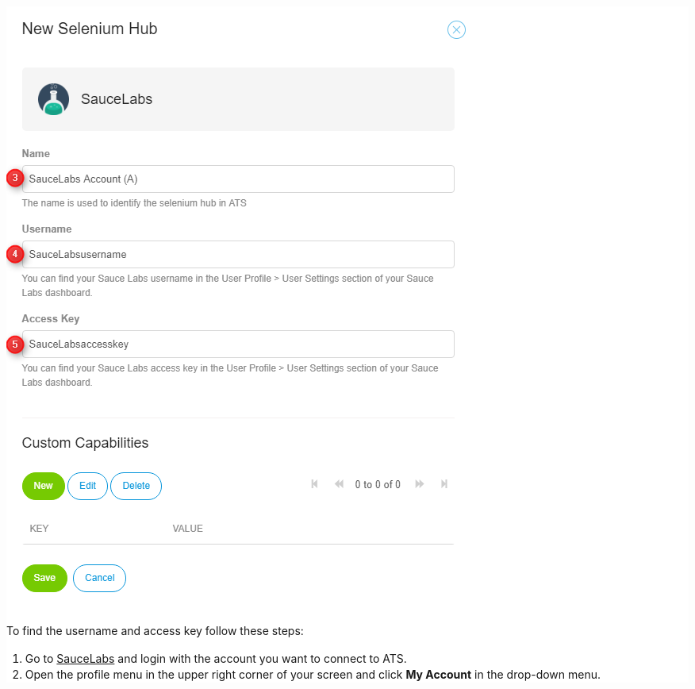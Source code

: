 ![](attachments/configure-a-selenium-hub-2/new-selenium-hub-dialog-saucelabs.png)

To find the username and access key follow these steps:
1. Go to [SauceLabs](https://saucelabs.com) and login with the account you want to connect to ATS.
2. Open the profile menu in the upper right corner of your screen and click **My Account** in the drop-down menu.
